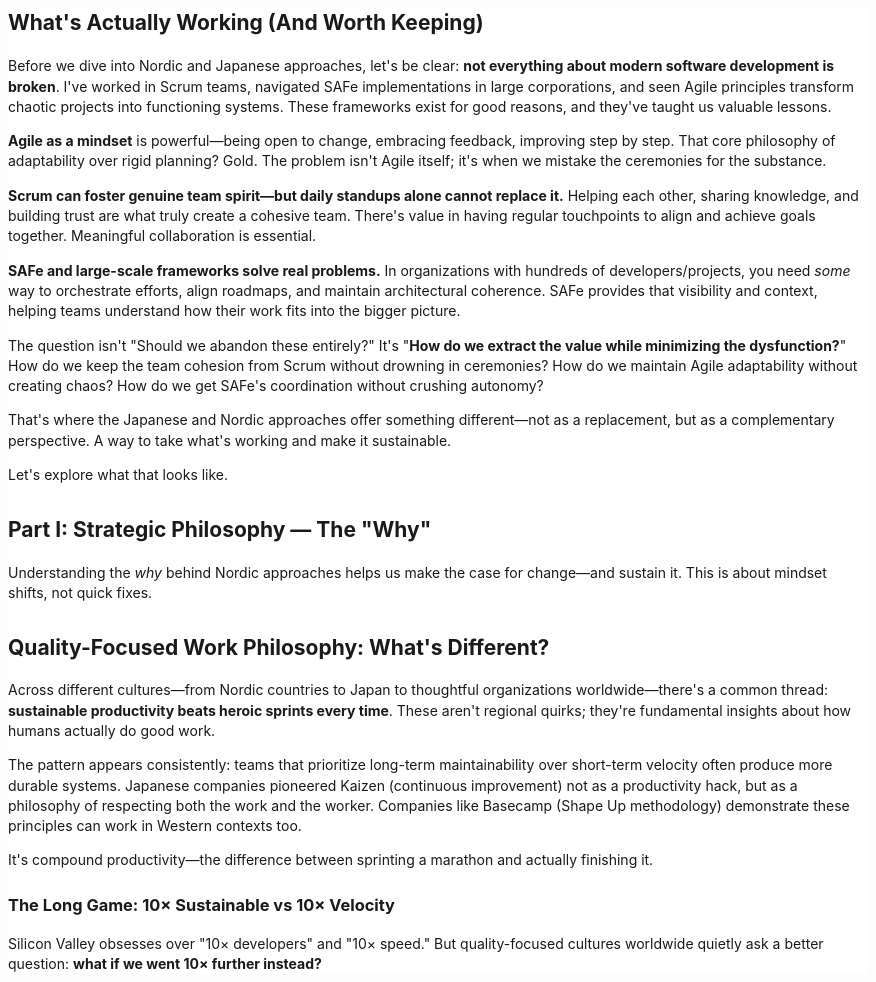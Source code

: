 
## What's Actually Working (And Worth Keeping)

Before we dive into Nordic and Japanese approaches, let's be clear: **not everything about modern software development is broken**. I've worked in Scrum teams, navigated SAFe implementations in large corporations, and seen Agile principles transform chaotic projects into functioning systems. These frameworks exist for good reasons, and they've taught us valuable lessons.

**Agile as a mindset** is powerful—being open to change, embracing feedback, improving step by step. That core philosophy of adaptability over rigid planning? Gold. The problem isn't Agile itself; it's when we mistake the ceremonies for the substance.

**Scrum can foster genuine team spirit—but daily standups alone cannot replace it.** Helping each other, sharing knowledge, and building trust are what truly create a cohesive team. There's value in having regular touchpoints to align and achieve goals together. Meaningful collaboration is essential. 

**SAFe and large-scale frameworks solve real problems.** In organizations with hundreds of developers/projects, you need *some* way to orchestrate efforts, align roadmaps, and maintain architectural coherence. SAFe provides that visibility and context, helping teams understand how their work fits into the bigger picture.

The question isn't "Should we abandon these entirely?" It's "**How do we extract the value while minimizing the dysfunction?**" How do we keep the team cohesion from Scrum without drowning in ceremonies? How do we maintain Agile adaptability without creating chaos? How do we get SAFe's coordination without crushing autonomy?

That's where the Japanese and Nordic approaches offer something different—not as a replacement, but as a complementary perspective. A way to take what's working and make it sustainable.

Let's explore what that looks like.

## Part I: Strategic Philosophy — The "Why"

Understanding the *why* behind Nordic approaches helps us make the case for change—and sustain it. This is about mindset shifts, not quick fixes.

## Quality-Focused Work Philosophy: What's Different?

Across different cultures—from Nordic countries to Japan to thoughtful organizations worldwide—there's a common thread: **sustainable productivity beats heroic sprints every time**. These aren't regional quirks; they're fundamental insights about how humans actually do good work.

The pattern appears consistently: teams that prioritize long-term maintainability over short-term velocity often produce more durable systems. Japanese companies pioneered Kaizen (continuous improvement) not as a productivity hack, but as a philosophy of respecting both the work and the worker. Companies like Basecamp (Shape Up methodology) demonstrate these principles can work in Western contexts too.

It's compound productivity—the difference between sprinting a marathon and actually finishing it.

### The Long Game: 10× Sustainable vs 10× Velocity

Silicon Valley obsesses over "10× developers" and "10× speed." But quality-focused cultures worldwide quietly ask a better question: **what if we went 10× further instead?**
